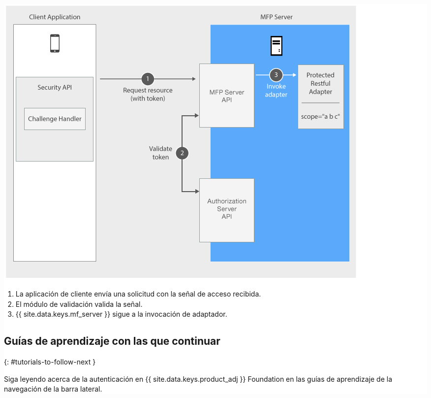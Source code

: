 ![Proteger recursos](auth-flow-2.jpg)

1. La aplicación de cliente envía una solicitud con la señal de acceso recibida.
2. El módulo de validación valida la señal.
3. {{ site.data.keys.mf_server }} sigue a la invocación de adaptador.

## Guías de aprendizaje con las que continuar
{: #tutorials-to-follow-next }

Siga leyendo acerca de la autenticación en {{ site.data.keys.product_adj }} Foundation en las guías de aprendizaje de la navegación de la barra lateral.
